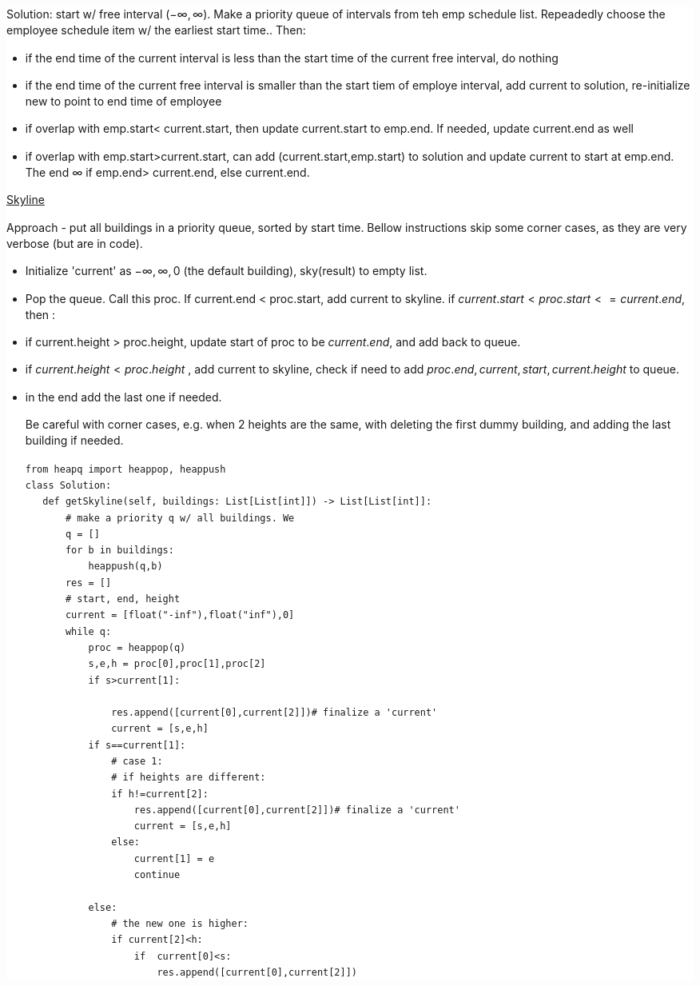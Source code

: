 Solution:
start w/ free interval $(-\infty,\infty)$. Make a priority queue of intervals from teh emp schedule list.
Repeadedly choose the employee schedule item w/ the earliest start time..
Then:

- if the end time of the current interval is less than the start time of the current free interval, do nothing 

- if the end time of the current free interval is smaller than the start tiem of employe interval, add current to solution, re-initialize new to point to end time of employee

- if overlap with emp.start&lt; current.start, then update current.start to emp.end. If needed, update current.end as well

- if overlap with emp.start>current.start, can add
  (current.start,emp.start)  to solution and update current to start at emp.end. The end $\infty$ if emp.end> current.end, else current.end.

[Skyline](https://leetcode.com/problems/the-skyline-problem/)

Approach - put all buildings in a priority queue, sorted by start time. Bellow instructions skip some corner cases, as they are very verbose (but are in code).

- Initialize 'current' as $-\infty,\infty,0$ (the default building), sky(result) to empty list.
- Pop the queue. Call this proc. If current.end &lt; proc.start,
  add current to skyline. if $current.start < proc.start<=current.end$, then :
- if current.height > proc.height, update start of proc to be $current.end$, and add back to queue.
- if $current.height<proc.height$ , add current to skyline, check if need to add $proc.end,current,start,current.height$ to queue.
- in the end add the last one if needed.

   Be careful with corner cases, e.g. when 2 heights are the same, with deleting the first dummy building, and adding the last building if needed. 

  ```{python}
  from heapq import heappop, heappush
  class Solution:
     def getSkyline(self, buildings: List[List[int]]) -> List[List[int]]:
         # make a priority q w/ all buildings. We
         q = []
         for b in buildings:
             heappush(q,b)
         res = []
         # start, end, height
         current = [float("-inf"),float("inf"),0]
         while q:
             proc = heappop(q)
             s,e,h = proc[0],proc[1],proc[2]
             if s>current[1]:
                 
                 res.append([current[0],current[2]])# finalize a 'current'
                 current = [s,e,h]
             if s==current[1]:
                 # case 1:
                 # if heights are different:
                 if h!=current[2]:
                     res.append([current[0],current[2]])# finalize a 'current'
                     current = [s,e,h]
                 else:
                     current[1] = e
                     continue
                     
             else:
                 # the new one is higher:
                 if current[2]<h:
                     if  current[0]<s:
                         res.append([current[0],current[2]])
  ```